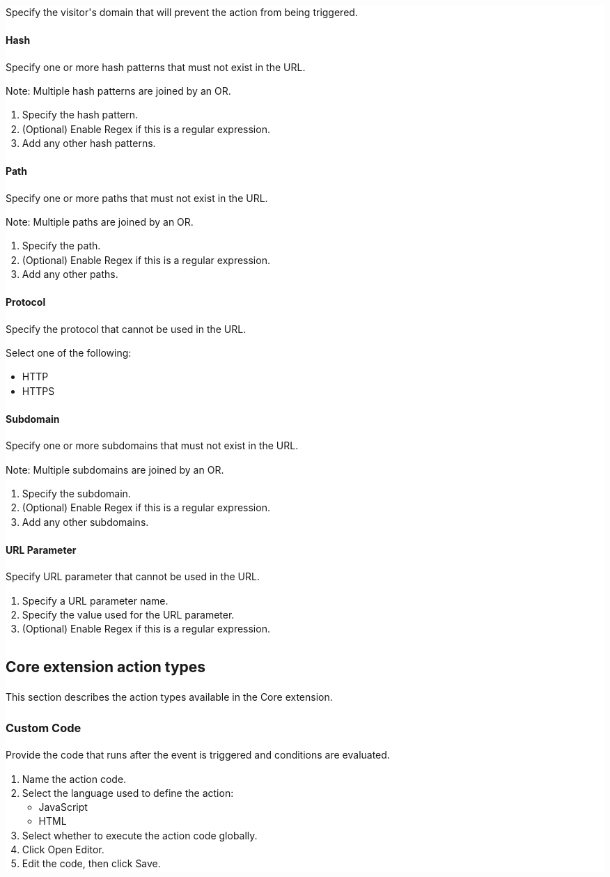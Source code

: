 Specify the visitor's domain that will prevent the action from being triggered.

#### Hash

Specify one or more hash patterns that must not exist in the URL.

Note: Multiple hash patterns are joined by an OR.

1. Specify the hash pattern.
1. \(Optional\) Enable Regex if this is a regular expression.
1. Add any other hash patterns.

#### Path

Specify one or more paths that must not exist in the URL.

Note: Multiple paths are joined by an OR.

1. Specify the path.
1. \(Optional\) Enable Regex if this is a regular expression.
1. Add any other paths.

#### Protocol

Specify the protocol that cannot be used in the URL.

Select one of the following:

* HTTP
* HTTPS

#### Subdomain

Specify one or more subdomains that must not exist in the URL.

Note: Multiple subdomains are joined by an OR.

1. Specify the subdomain.
1. \(Optional\) Enable Regex if this is a regular expression.
1. Add any other subdomains.

#### URL Parameter

Specify URL parameter that cannot be used in the URL.

1. Specify a URL parameter name.
1. Specify the value used for the URL parameter.
1. \(Optional\) Enable Regex if this is a regular expression.

## Core extension action types

This section describes the action types available in the Core extension.

### Custom Code

Provide the code that runs after the event is triggered and conditions are evaluated.

1. Name the action code.
1. Select the language used to define the action:
   * JavaScript
   * HTML
1. Select whether to execute the action code globally.
1. Click Open Editor.
1. Edit the code, then click Save.
